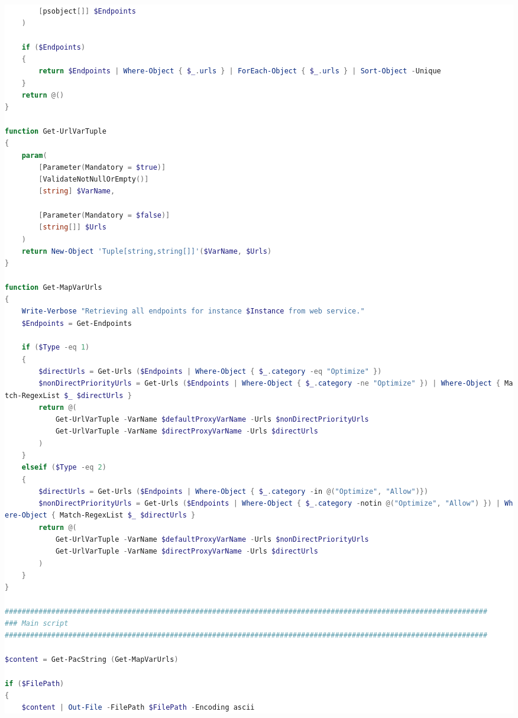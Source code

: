 ```powershell
        [psobject[]] $Endpoints
    )

    if ($Endpoints)
    {
        return $Endpoints | Where-Object { $_.urls } | ForEach-Object { $_.urls } | Sort-Object -Unique
    }
    return @()
}

function Get-UrlVarTuple
{
    param(
        [Parameter(Mandatory = $true)]
        [ValidateNotNullOrEmpty()]
        [string] $VarName,

        [Parameter(Mandatory = $false)]
        [string[]] $Urls
    )
    return New-Object 'Tuple[string,string[]]'($VarName, $Urls)
}

function Get-MapVarUrls
{
    Write-Verbose "Retrieving all endpoints for instance $Instance from web service."
    $Endpoints = Get-Endpoints

    if ($Type -eq 1)
    {
        $directUrls = Get-Urls ($Endpoints | Where-Object { $_.category -eq "Optimize" })
        $nonDirectPriorityUrls = Get-Urls ($Endpoints | Where-Object { $_.category -ne "Optimize" }) | Where-Object { Match-RegexList $_ $directUrls }
        return @(
            Get-UrlVarTuple -VarName $defaultProxyVarName -Urls $nonDirectPriorityUrls
            Get-UrlVarTuple -VarName $directProxyVarName -Urls $directUrls
        )
    }
    elseif ($Type -eq 2)
    {
        $directUrls = Get-Urls ($Endpoints | Where-Object { $_.category -in @("Optimize", "Allow")})
        $nonDirectPriorityUrls = Get-Urls ($Endpoints | Where-Object { $_.category -notin @("Optimize", "Allow") }) | Where-Object { Match-RegexList $_ $directUrls }
        return @(
            Get-UrlVarTuple -VarName $defaultProxyVarName -Urls $nonDirectPriorityUrls
            Get-UrlVarTuple -VarName $directProxyVarName -Urls $directUrls
        )
    }
}

##################################################################################################################
### Main script
##################################################################################################################

$content = Get-PacString (Get-MapVarUrls)

if ($FilePath)
{
    $content | Out-File -FilePath $FilePath -Encoding ascii
```
